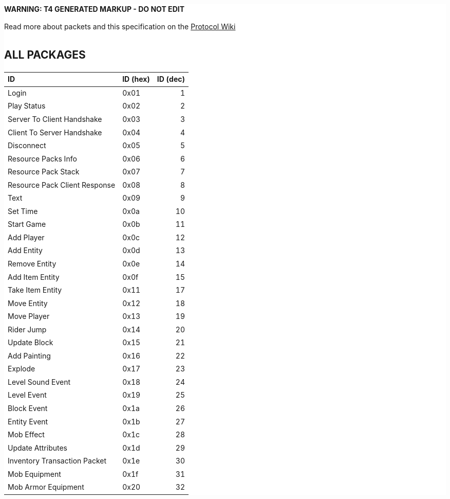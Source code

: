 ﻿
**WARNING: T4 GENERATED MARKUP - DO NOT EDIT**

Read more about packets and this specification on the [Protocol Wiki](https://github.com/NiclasOlofsson/MiNET/wiki//ref-protocol)

## ALL PACKAGES

| ID  | ID (hex) | ID (dec) | 
|:--- |:---------|---------:| 
| Login | 0x01 | 1 |   
| Play Status | 0x02 | 2 |   
| Server To Client Handshake | 0x03 | 3 |   
| Client To Server Handshake | 0x04 | 4 |   
| Disconnect | 0x05 | 5 |   
| Resource Packs Info | 0x06 | 6 |   
| Resource Pack Stack | 0x07 | 7 |   
| Resource Pack Client Response | 0x08 | 8 |   
| Text | 0x09 | 9 |   
| Set Time | 0x0a | 10 |   
| Start Game | 0x0b | 11 |   
| Add Player | 0x0c | 12 |   
| Add Entity | 0x0d | 13 |   
| Remove Entity | 0x0e | 14 |   
| Add Item Entity | 0x0f | 15 |   
| Take Item Entity | 0x11 | 17 |   
| Move Entity | 0x12 | 18 |   
| Move Player | 0x13 | 19 |   
| Rider Jump | 0x14 | 20 |   
| Update Block | 0x15 | 21 |   
| Add Painting | 0x16 | 22 |   
| Explode | 0x17 | 23 |   
| Level Sound Event | 0x18 | 24 |   
| Level Event | 0x19 | 25 |   
| Block Event | 0x1a | 26 |   
| Entity Event | 0x1b | 27 |   
| Mob Effect | 0x1c | 28 |   
| Update Attributes | 0x1d | 29 |   
| Inventory Transaction Packet | 0x1e | 30 |   
| Mob Equipment | 0x1f | 31 |   
| Mob Armor Equipment | 0x20 | 32 |   
